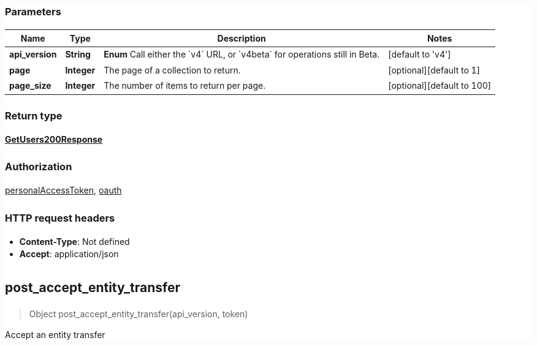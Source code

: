 ### Parameters

| Name | Type | Description | Notes |
| ---- | ---- | ----------- | ----- |
| **api_version** | **String** | __Enum__ Call either the &#x60;v4&#x60; URL, or &#x60;v4beta&#x60; for operations still in Beta. | [default to &#39;v4&#39;] |
| **page** | **Integer** | The page of a collection to return. | [optional][default to 1] |
| **page_size** | **Integer** | The number of items to return per page. | [optional][default to 100] |

### Return type

[**GetUsers200Response**](GetUsers200Response.md)

### Authorization

[personalAccessToken](../README.md#personalAccessToken), [oauth](../README.md#oauth)

### HTTP request headers

- **Content-Type**: Not defined
- **Accept**: application/json


## post_accept_entity_transfer

> Object post_accept_entity_transfer(api_version, token)

Accept an entity transfer

